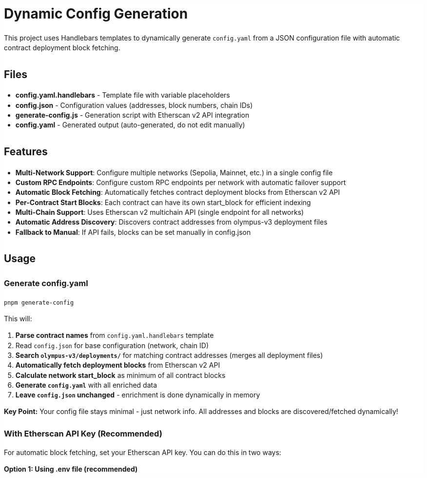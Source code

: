 # Dynamic Config Generation

This project uses Handlebars templates to dynamically generate `config.yaml` from a JSON configuration file with automatic contract deployment block fetching.

## Files

- **config.yaml.handlebars** - Template file with variable placeholders
- **config.json** - Configuration values (addresses, block numbers, chain IDs)
- **generate-config.js** - Generation script with Etherscan v2 API integration
- **config.yaml** - Generated output (auto-generated, do not edit manually)

## Features

- **Multi-Network Support**: Configure multiple networks (Sepolia, Mainnet, etc.) in a single config file
- **Custom RPC Endpoints**: Configure custom RPC endpoints per network with automatic failover support
- **Automatic Block Fetching**: Automatically fetches contract deployment blocks from Etherscan v2 API
- **Per-Contract Start Blocks**: Each contract can have its own start_block for efficient indexing
- **Multi-Chain Support**: Uses Etherscan v2 multichain API (single endpoint for all networks)
- **Automatic Address Discovery**: Discovers contract addresses from olympus-v3 deployment files
- **Fallback to Manual**: If API fails, blocks can be set manually in config.json

## Usage

### Generate config.yaml

```bash
pnpm generate-config
```

This will:
1. **Parse contract names** from `config.yaml.handlebars` template
2. Read `config.json` for base configuration (network, chain ID)
3. **Search `olympus-v3/deployments/`** for matching contract addresses (merges all deployment files)
4. **Automatically fetch deployment blocks** from Etherscan v2 API
5. **Calculate network start_block** as minimum of all contract blocks
6. **Generate `config.yaml`** with all enriched data
7. **Leave `config.json` unchanged** - enrichment is done dynamically in memory

**Key Point:** Your config file stays minimal - just network info. All addresses and blocks are discovered/fetched dynamically!

### With Etherscan API Key (Recommended)

For automatic block fetching, set your Etherscan API key. You can do this in two ways:

**Option 1: Using .env file (recommended)**

